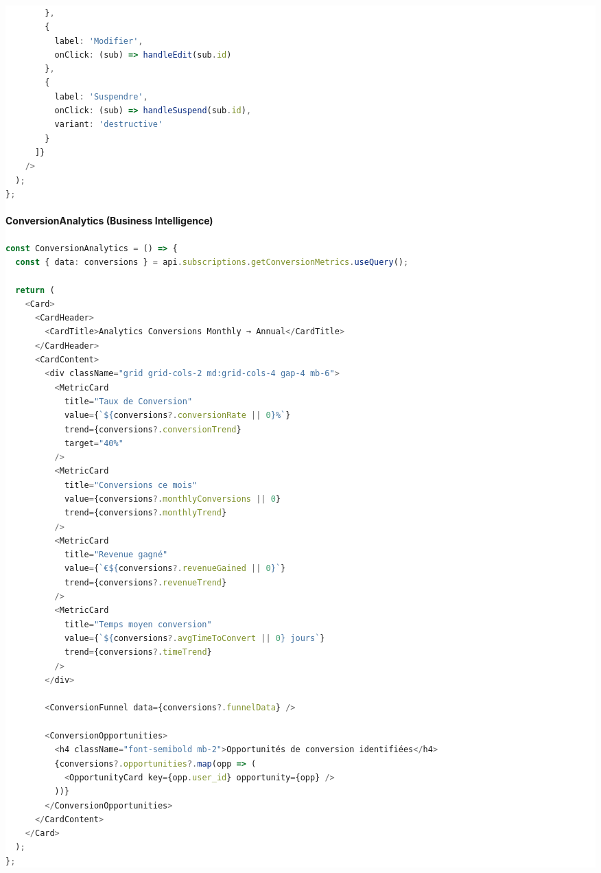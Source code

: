 ```typescript
        },
        {
          label: 'Modifier',
          onClick: (sub) => handleEdit(sub.id)
        },
        {
          label: 'Suspendre',
          onClick: (sub) => handleSuspend(sub.id),
          variant: 'destructive'
        }
      ]}
    />
  );
};
```

#### ConversionAnalytics (Business Intelligence)

```typescript
const ConversionAnalytics = () => {
  const { data: conversions } = api.subscriptions.getConversionMetrics.useQuery();
  
  return (
    <Card>
      <CardHeader>
        <CardTitle>Analytics Conversions Monthly → Annual</CardTitle>
      </CardHeader>
      <CardContent>
        <div className="grid grid-cols-2 md:grid-cols-4 gap-4 mb-6">
          <MetricCard
            title="Taux de Conversion"
            value={`${conversions?.conversionRate || 0}%`}
            trend={conversions?.conversionTrend}
            target="40%"
          />
          <MetricCard
            title="Conversions ce mois"
            value={conversions?.monthlyConversions || 0}
            trend={conversions?.monthlyTrend}
          />
          <MetricCard
            title="Revenue gagné"
            value={`€${conversions?.revenueGained || 0}`}
            trend={conversions?.revenueTrend}
          />
          <MetricCard
            title="Temps moyen conversion"
            value={`${conversions?.avgTimeToConvert || 0} jours`}
            trend={conversions?.timeTrend}
          />
        </div>
        
        <ConversionFunnel data={conversions?.funnelData} />
        
        <ConversionOpportunities>
          <h4 className="font-semibold mb-2">Opportunités de conversion identifiées</h4>
          {conversions?.opportunities?.map(opp => (
            <OpportunityCard key={opp.user_id} opportunity={opp} />
          ))}
        </ConversionOpportunities>
      </CardContent>
    </Card>
  );
};
```